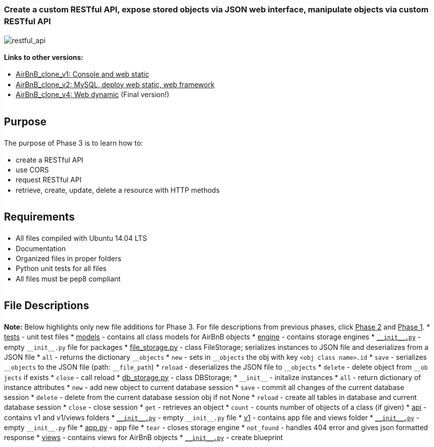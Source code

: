 ### Create a custom RESTful API, expose stored objects via JSON web interface, manipulate objects via custom RESTful API
![restful_api](https://s3.amazonaws.com/intranet-projects-files/concepts/74/hbnb_step4.png)

**Links to other versions:**
* [AirBnB_clone_v1: Console and web static](https://github.com/bchen528/AirBnB_clone_v1)
* [AirBnB_clone_v2: MySQL, deploy web static, web framework](https://github.com/bchen528/AirBnB_clone_v2)
* [AirBnB_clone_v4: Web dynamic](https://github.com/bchen528/AirBnB_clone_v4) (Final version!)

## Purpose
The purpose of Phase 3 is to learn how to:
* create a RESTful API
* use CORS
* request RESTful API
* retrieve, create, update, delete a resource with HTTP methods

## Requirements
* All files compiled with Ubuntu 14.04 LTS
* Documentation
* Organized files in proper folders
* Python unit tests for all files
* All files must be pep8 compliant

## File Descriptions
  **Note:** Below highlights only new file additions for Phase 3. For file descriptions from previous phases, click [Phase 2](https://github.com/bchen528/AirBnB_clone_v2) and [Phase 1](https://github.com/bchen528/AirBnB_clone_v1).
    * [tests](/tests/) - unit test files
      * [models](models) - contains all class models for AirBnB objects
          * [engine](models/engine) - contains storage engines
	        * [`__init__.py`](/models/engine/__init__.py) - empty `__init__.py` file for packages
		      * [file_storage.py](/models/engine/file_storage.py) - class FileStorage; serializes instances to JSON file and deserializes from a JSON file
		              * `all` - returns the dictionary `__objects`
			              * `new` - sets in `__objects` the obj with key `<obj class name>.id`
				              * `save` - serializes `__objects` to the JSON file (path: `__file_path`)
					              * `reload` - deserializes the JSON file to `__objects`
						              * `delete` - delete object from `__objects` if exists
							              * `close` - call reload
								            * [db_storage.py](/models/engine/db_storage.py) - class DBStorage;
									            * `__init__` - initalize instances
										            * `all` - return dictionary of instance attributes
											            * `new` - add new object to current database session
												            * `save` - commit all changes of the current database session
													            * `delete` - delete from the current database session obj if not None
														            * `reload` - create all tables in database and current database session
															            * `close` - close session
																            * `get` - retrieves an object
																	            * `count` - counts number of objects of a class (if given)
																		      * [api](api) - contains v1 and v1/views folders
																		          * [`__init__.py`](api/__init__.py) - empty `__init__.py` file
																			      * [v1](api/v1) - contains app file and views folder
																			            * [`__init__.py`](api/v1/__init__.py) - empty `__init__.py` file
																				          * [app.py](api/v1/app.py) - app file
																					          * `tear` - closes storage engine
																						          * `not_found` - handles 404 error and gives json formatted response
																							        * [views](api/v1/views) - contains views for AirBnB objects
																								        * [`__init__.py`](api/v1/views/__init__.py) - create blueprint